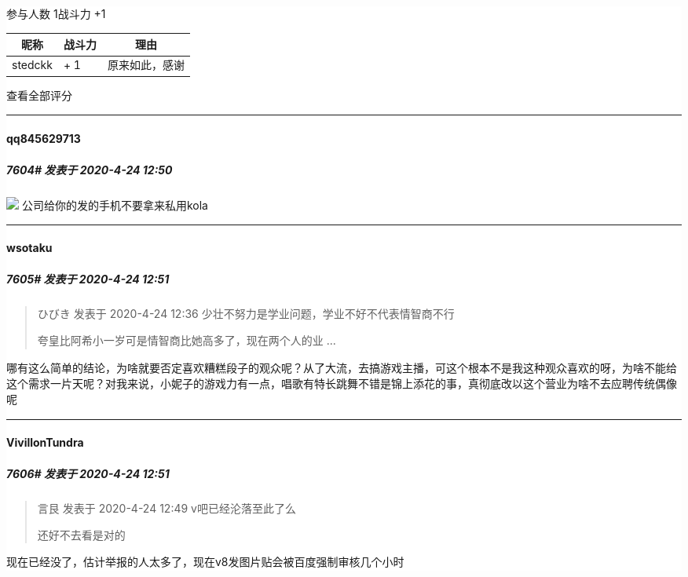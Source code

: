  参与人数 1战斗力 +1

|昵称|战斗力|理由|
|----|---|---|
| stedckk| + 1|原来如此，感谢|



查看全部评分






-----

####  qq845629713  
##### 7604#       发表于 2020-4-24 12:50



<img src="https://static.saraba1st.com/image/smiley/face2017/066.png" referrerpolicy="no-referrer"> 公司给你的发的手机不要拿来私用kola







-----

####  wsotaku  
##### 7605#       发表于 2020-4-24 12:51



<blockquote>ひびき 发表于 2020-4-24 12:36
少壮不努力是学业问题，学业不好不代表情智商不行


夸皇比阿希小一岁可是情智商比她高多了，现在两个人的业 ...</blockquote>
哪有这么简单的结论，为啥就要否定喜欢糟糕段子的观众呢？从了大流，去搞游戏主播，可这个根本不是我这种观众喜欢的呀，为啥不能给这个需求一片天呢？对我来说，小妮子的游戏力有一点，唱歌有特长跳舞不错是锦上添花的事，真彻底改以这个营业为啥不去应聘传统偶像呢







-----

####  VivillonTundra  
##### 7606#       发表于 2020-4-24 12:51



<blockquote>言艮 发表于 2020-4-24 12:49
v吧已经沦落至此了么


还好不去看是对的</blockquote>
现在已经没了，估计举报的人太多了，现在v8发图片贴会被百度强制审核几个小时

